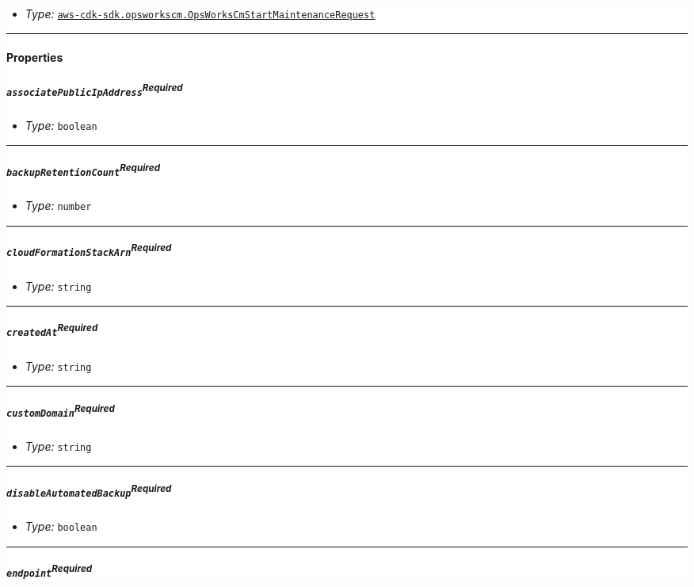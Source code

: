 - *Type:* [`aws-cdk-sdk.opsworkscm.OpsWorksCmStartMaintenanceRequest`](#aws-cdk-sdk.opsworkscm.OpsWorksCmStartMaintenanceRequest)

---



#### Properties <a name="Properties"></a>

##### `associatePublicIpAddress`<sup>Required</sup> <a name="aws-cdk-sdk.opsworkscm.OpsWorksCMResponsesStartMaintenanceServer.property.associatePublicIpAddress"></a>

- *Type:* `boolean`

---

##### `backupRetentionCount`<sup>Required</sup> <a name="aws-cdk-sdk.opsworkscm.OpsWorksCMResponsesStartMaintenanceServer.property.backupRetentionCount"></a>

- *Type:* `number`

---

##### `cloudFormationStackArn`<sup>Required</sup> <a name="aws-cdk-sdk.opsworkscm.OpsWorksCMResponsesStartMaintenanceServer.property.cloudFormationStackArn"></a>

- *Type:* `string`

---

##### `createdAt`<sup>Required</sup> <a name="aws-cdk-sdk.opsworkscm.OpsWorksCMResponsesStartMaintenanceServer.property.createdAt"></a>

- *Type:* `string`

---

##### `customDomain`<sup>Required</sup> <a name="aws-cdk-sdk.opsworkscm.OpsWorksCMResponsesStartMaintenanceServer.property.customDomain"></a>

- *Type:* `string`

---

##### `disableAutomatedBackup`<sup>Required</sup> <a name="aws-cdk-sdk.opsworkscm.OpsWorksCMResponsesStartMaintenanceServer.property.disableAutomatedBackup"></a>

- *Type:* `boolean`

---

##### `endpoint`<sup>Required</sup> <a name="aws-cdk-sdk.opsworkscm.OpsWorksCMResponsesStartMaintenanceServer.property.endpoint"></a>
